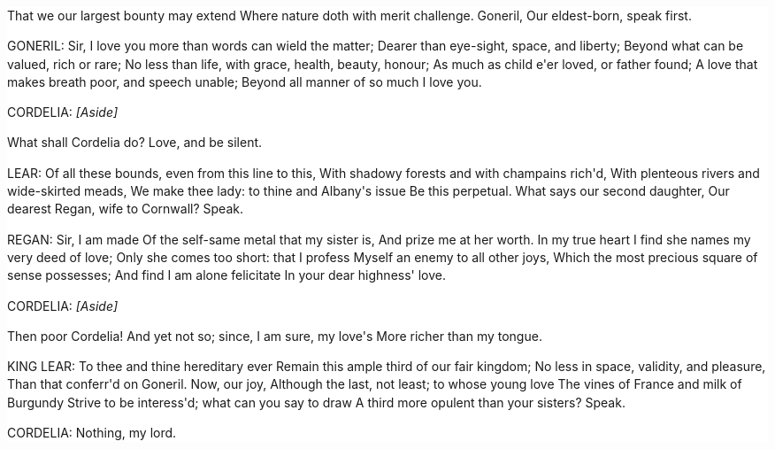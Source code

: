  That we our largest bounty may extend
 Where nature doth with merit challenge. Goneril,
 Our eldest-born, speak first.
   

GONERIL:  Sir, I love you more than words can wield the matter;
 Dearer than eye-sight, space, and liberty;
 Beyond what can be valued, rich or rare;
 No less than life, with grace, health, beauty, honour;
 As much as child e'er loved, or father found;
 A love that makes breath poor, and speech unable;
 Beyond all manner of so much I love you.
   

CORDELIA:  *[Aside]*

  What shall Cordelia do?
 Love, and be silent.
   

LEAR:  Of all these bounds, even from this line to this,
 With shadowy forests and with champains rich'd,
 With plenteous rivers and wide-skirted meads,
 We make thee lady: to thine and Albany's issue
 Be this perpetual. What says our second daughter,
 Our dearest Regan, wife to Cornwall? Speak.
   

REGAN:  Sir, I am made
 Of the self-same metal that my sister is,
 And prize me at her worth. In my true heart
 I find she names my very deed of love;
 Only she comes too short: that I profess
 Myself an enemy to all other joys,
 Which the most precious square of sense possesses;
 And find I am alone felicitate
 In your dear highness' love.
   

CORDELIA: *[Aside]*

 Then poor Cordelia!
 And yet not so; since, I am sure, my love's
 More richer than my tongue.
   

KING LEAR:  To thee and thine hereditary ever
 Remain this ample third of our fair kingdom;
 No less in space, validity, and pleasure,
 Than that conferr'd on Goneril. Now, our joy,
 Although the last, not least; to whose young love
 The vines of France and milk of Burgundy
 Strive to be interess'd; what can you say to draw
 A third more opulent than your sisters? Speak.
   

CORDELIA:  Nothing, my lord.
  
